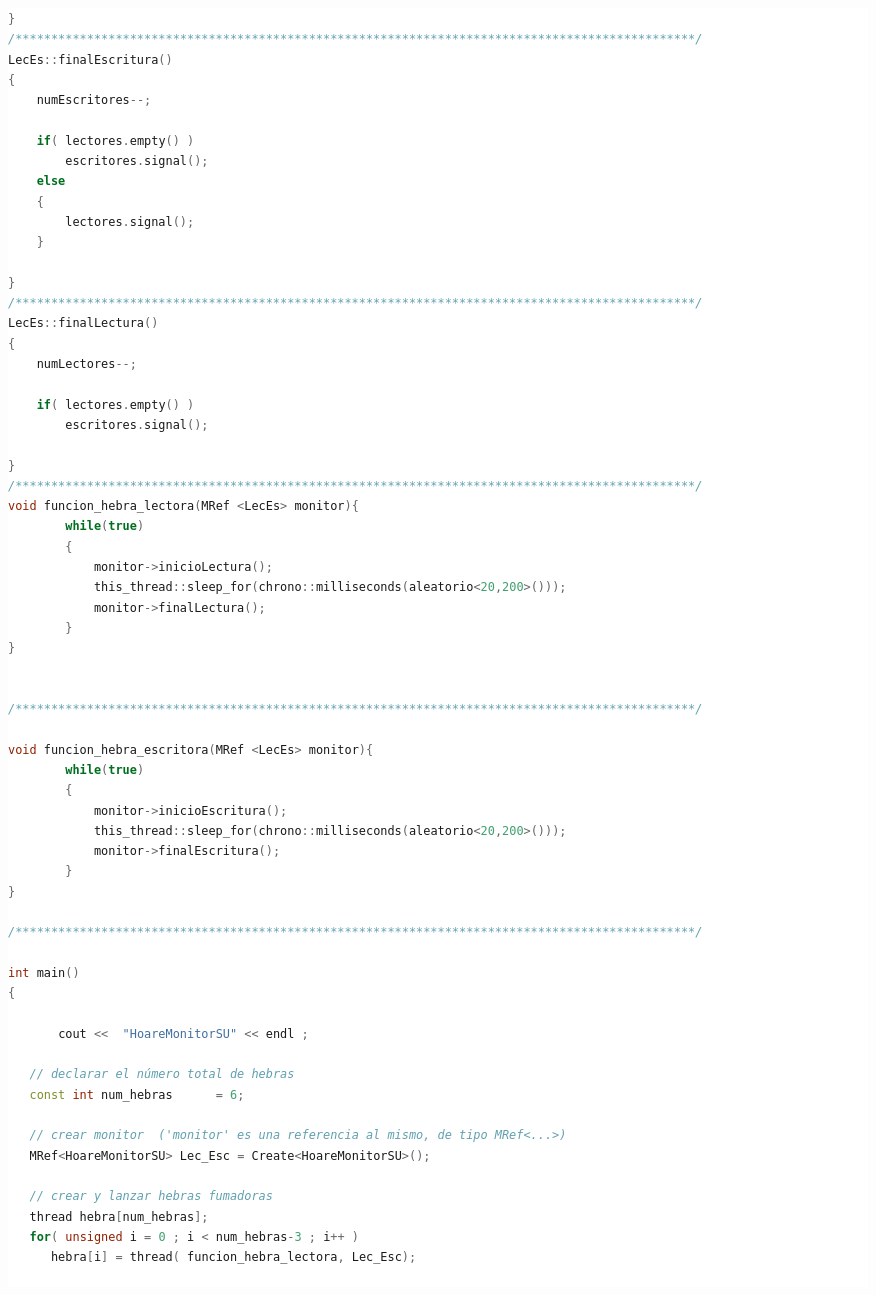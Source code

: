 ``` c++
}
/***********************************************************************************************/
LecEs::finalEscritura()
{
    numEscritores--;

    if( lectores.empty() )
        escritores.signal();
    else
    {
        lectores.signal();
    }

}
/***********************************************************************************************/
LecEs::finalLectura()
{
    numLectores--;

    if( lectores.empty() )
        escritores.signal();
    
}
/***********************************************************************************************/
void funcion_hebra_lectora(MRef <LecEs> monitor){
        while(true)
        {
            monitor->inicioLectura();
            this_thread::sleep_for(chrono::milliseconds(aleatorio<20,200>()));
            monitor->finalLectura();
        }
}
       

/***********************************************************************************************/

void funcion_hebra_escritora(MRef <LecEs> monitor){
        while(true)
        {
            monitor->inicioEscritura();
            this_thread::sleep_for(chrono::milliseconds(aleatorio<20,200>()));
            monitor->finalEscritura();
        }
}

/***********************************************************************************************/

int main()
{

       cout <<  "HoareMonitorSU" << endl ;

   // declarar el número total de hebras 
   const int num_hebras      = 6;

   // crear monitor  ('monitor' es una referencia al mismo, de tipo MRef<...>)
   MRef<HoareMonitorSU> Lec_Esc = Create<HoareMonitorSU>();

   // crear y lanzar hebras fumadoras
   thread hebra[num_hebras];
   for( unsigned i = 0 ; i < num_hebras-3 ; i++ )
      hebra[i] = thread( funcion_hebra_lectora, Lec_Esc);
    
```
